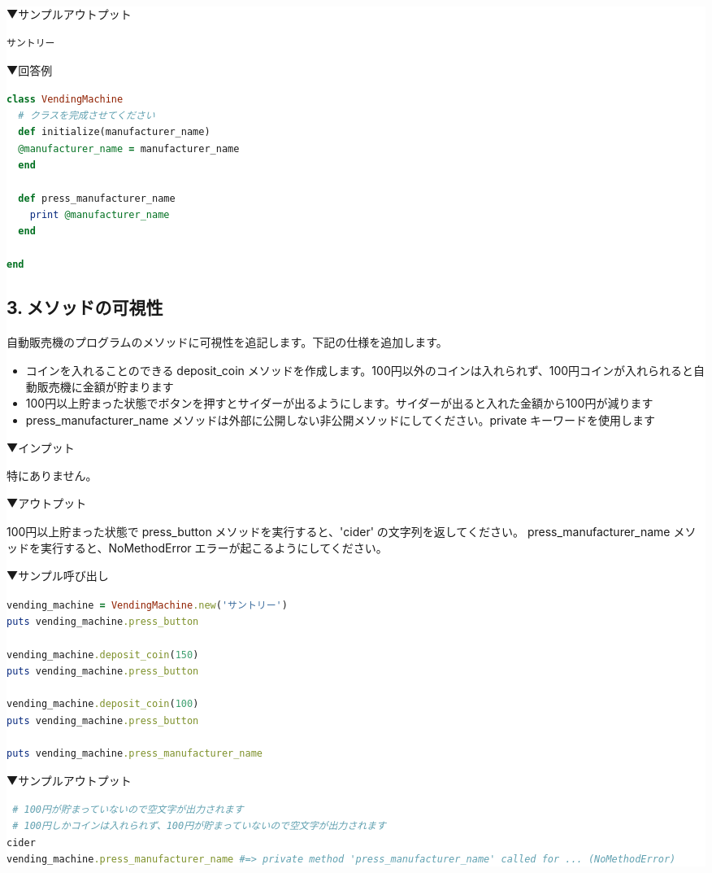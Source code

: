 ▼サンプルアウトプット

```ruby
サントリー
```

▼回答例

```ruby
class VendingMachine
  # クラスを完成させてください
  def initialize(manufacturer_name)
  @manufacturer_name = manufacturer_name
  end

  def press_manufacturer_name
    print @manufacturer_name
  end

end
```

## 3. メソッドの可視性

自動販売機のプログラムのメソッドに可視性を追記します。下記の仕様を追加します。

- コインを入れることのできる deposit_coin メソッドを作成します。100円以外のコインは入れられず、100円コインが入れられると自動販売機に金額が貯まります
- 100円以上貯まった状態でボタンを押すとサイダーが出るようにします。サイダーが出ると入れた金額から100円が減ります
- press_manufacturer_name メソッドは外部に公開しない非公開メソッドにしてください。private キーワードを使用します

▼インプット

特にありません。

▼アウトプット

100円以上貯まった状態で press_button メソッドを実行すると、'cider' の文字列を返してください。
press_manufacturer_name メソッドを実行すると、NoMethodError エラーが起こるようにしてください。

▼サンプル呼び出し

```ruby
vending_machine = VendingMachine.new('サントリー')
puts vending_machine.press_button

vending_machine.deposit_coin(150)
puts vending_machine.press_button

vending_machine.deposit_coin(100)
puts vending_machine.press_button

puts vending_machine.press_manufacturer_name
```

▼サンプルアウトプット

```ruby
 # 100円が貯まっていないので空文字が出力されます
 # 100円しかコインは入れられず、100円が貯まっていないので空文字が出力されます
cider
vending_machine.press_manufacturer_name #=> private method 'press_manufacturer_name' called for ... (NoMethodError)
```
